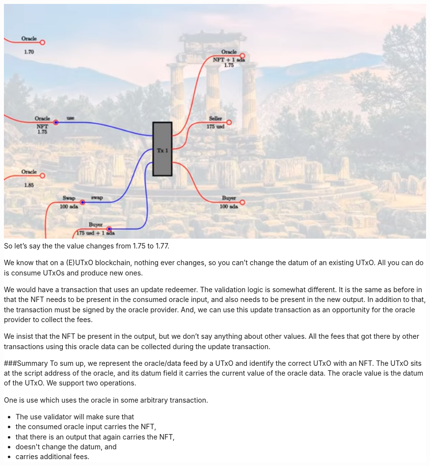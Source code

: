 ![](pictures/week6/week06__00005.png)
So let’s say the the value changes from 1.75 to 1.77.

We know that on a (E)UTxO blockchain, nothing ever changes, so you can’t change the datum of an existing UTxO. All you can do is consume UTxOs and produce new ones.

We would have a transaction that uses an update redeemer. The validation logic is somewhat different. It is the same as before in that the NFT needs to be present in the consumed oracle input, and also needs to be present in the new output. In addition to that, the transaction must be signed by the oracle provider. And, we can use this update transaction as an opportunity for the oracle provider to collect the fees.

We insist that the NFT be present in the output, but we don’t say anything about other values. All the fees that got there by other transactions using this oracle data can be collected during the update transaction.


###Summary
To sum up, we represent the oracle/data feed by a UTxO and identify the correct UTxO with an NFT. The UTxO sits at the script address of the oracle, and its datum field it carries the current value of the oracle data. The oracle value is the datum of the UTxO.
We support two operations.

One is use which uses the oracle in some arbitrary transaction.
- The use validator will make sure that
- the consumed oracle input carries the NFT,
- that there is an output that again carries the NFT,
- doesn't change the datum, and
- carries additional fees.

